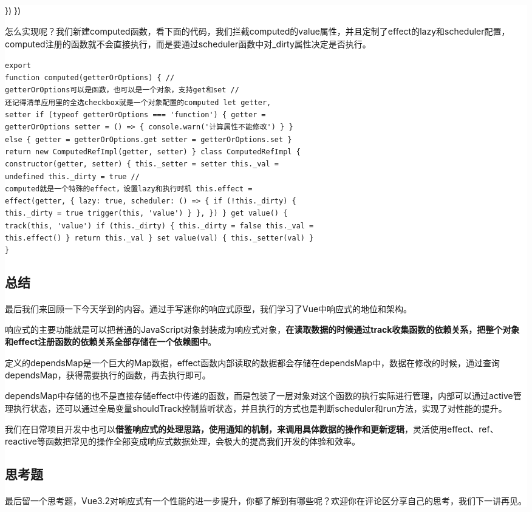   })
})
</code></pre><p>怎么实现呢？我们新建computed函数，看下面的代码，我们拦截computed的value属性，并且定制了effect的lazy和scheduler配置，computed注册的函数就不会直接执行，而是要通过scheduler函数中对_dirty属性决定是否执行。</p><pre><code class="language-javascript">export function computed(getterOrOptions) {
  // getterOrOptions可以是函数，也可以是一个对象，支持get和set
  // 还记得清单应用里的全选checkbox就是一个对象配置的computed
  let getter, setter
  if (typeof getterOrOptions === 'function') {
    getter = getterOrOptions
    setter = () =&gt; {
      console.warn('计算属性不能修改')
    }
  } else {
    getter = getterOrOptions.get
    setter = getterOrOptions.set
  }
  return new ComputedRefImpl(getter, setter)
}
class ComputedRefImpl {
  constructor(getter, setter) {
    this._setter = setter
    this._val = undefined
    this._dirty = true
    // computed就是一个特殊的effect，设置lazy和执行时机
    this.effect = effect(getter, {
      lazy: true,
      scheduler: () =&gt; {
        if (!this._dirty) {
          this._dirty = true
          trigger(this, 'value')
        }
      },
    })
  }
  get value() {
    track(this, 'value')
    if (this._dirty) {
      this._dirty = false
      this._val = this.effect()
    }
    return this._val
  }
  set value(val) {
    this._setter(val)
  }
}
</code></pre><h2>总结</h2><p>最后我们来回顾一下今天学到的内容。通过手写迷你的响应式原型，我们学习了Vue中响应式的地位和架构。</p><p>响应式的主要功能就是可以把普通的JavaScript对象封装成为响应式对象，<strong>在读取数据的时候通过track收集函数的依赖关系，把整个对象和effect注册函数的依赖关系全部存储在一个依赖图中</strong>。</p><p>定义的dependsMap是一个巨大的Map数据，effect函数内部读取的数据都会存储在dependsMap中，数据在修改的时候，通过查询dependsMap，获得需要执行的函数，再去执行即可。</p><p>dependsMap中存储的也不是直接存储effect中传递的函数，而是包装了一层对象对这个函数的执行实际进行管理，内部可以通过active管理执行状态，还可以通过全局变量shouldTrack控制监听状态，并且执行的方式也是判断scheduler和run方法，实现了对性能的提升。</p><p>我们在日常项目开发中也可以<strong>借鉴响应式的处理思路，使用通知的机制，来调用具体数据的操作和更新逻辑</strong>，灵活使用effect、ref、reactive等函数把常见的操作全部变成响应式数据处理，会极大的提高我们开发的体验和效率。</p><h2>思考题</h2><p>最后留一个思考题，Vue3.2对响应式有一个性能的进一步提升，你都了解到有哪些呢？欢迎你在评论区分享自己的思考，我们下一讲再见。</p>